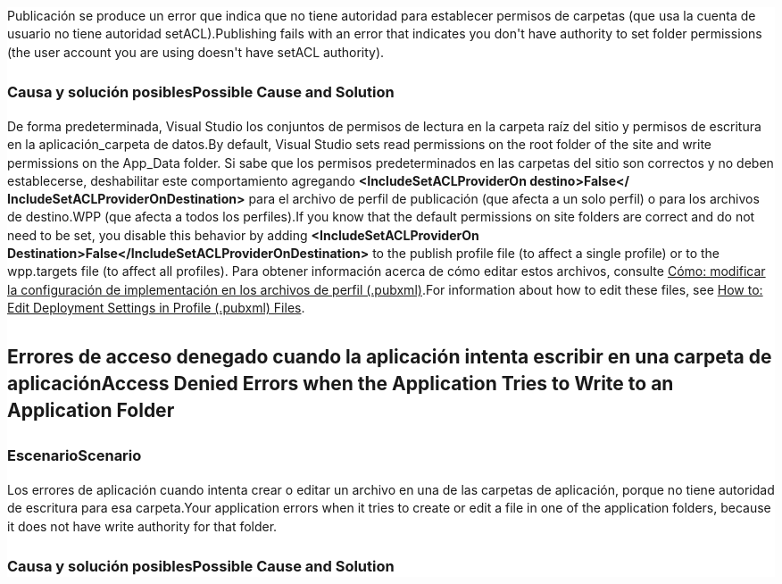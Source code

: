 <span data-ttu-id="a06a5-313">Publicación se produce un error que indica que no tiene autoridad para establecer permisos de carpetas (que usa la cuenta de usuario no tiene autoridad setACL).</span><span class="sxs-lookup"><span data-stu-id="a06a5-313">Publishing fails with an error that indicates you don't have authority to set folder permissions (the user account you are using doesn't have setACL authority).</span></span>

### <a name="possible-cause-and-solution"></a><span data-ttu-id="a06a5-314">Causa y solución posibles</span><span class="sxs-lookup"><span data-stu-id="a06a5-314">Possible Cause and Solution</span></span>

<span data-ttu-id="a06a5-315">De forma predeterminada, Visual Studio los conjuntos de permisos de lectura en la carpeta raíz del sitio y permisos de escritura en la aplicación\_carpeta de datos.</span><span class="sxs-lookup"><span data-stu-id="a06a5-315">By default, Visual Studio sets read permissions on the root folder of the site and write permissions on the App\_Data folder.</span></span> <span data-ttu-id="a06a5-316">Si sabe que los permisos predeterminados en las carpetas del sitio son correctos y no deben establecerse, deshabilitar este comportamiento agregando **&lt;IncludeSetACLProviderOn destino&gt;False&lt;/ IncludeSetACLProviderOnDestination&gt;** para el archivo de perfil de publicación (que afecta a un solo perfil) o para los archivos de destino.WPP (que afecta a todos los perfiles).</span><span class="sxs-lookup"><span data-stu-id="a06a5-316">If you know that the default permissions on site folders are correct and do not need to be set, you disable this behavior by adding **&lt;IncludeSetACLProviderOn Destination&gt;False&lt;/IncludeSetACLProviderOnDestination&gt;** to the publish profile file (to affect a single profile) or to the wpp.targets file (to affect all profiles).</span></span> <span data-ttu-id="a06a5-317">Para obtener información acerca de cómo editar estos archivos, consulte [Cómo: modificar la configuración de implementación en los archivos de perfil (.pubxml)](https://msdn.microsoft.com/library/ff398069.aspx).</span><span class="sxs-lookup"><span data-stu-id="a06a5-317">For information about how to edit these files, see [How to: Edit Deployment Settings in Profile (.pubxml) Files](https://msdn.microsoft.com/library/ff398069.aspx).</span></span>

## <a name="access-denied-errors-when-the-application-tries-to-write-to-an-application-folder"></a><span data-ttu-id="a06a5-318">Errores de acceso denegado cuando la aplicación intenta escribir en una carpeta de aplicación</span><span class="sxs-lookup"><span data-stu-id="a06a5-318">Access Denied Errors when the Application Tries to Write to an Application Folder</span></span>

### <a name="scenario"></a><span data-ttu-id="a06a5-319">Escenario</span><span class="sxs-lookup"><span data-stu-id="a06a5-319">Scenario</span></span>

<span data-ttu-id="a06a5-320">Los errores de aplicación cuando intenta crear o editar un archivo en una de las carpetas de aplicación, porque no tiene autoridad de escritura para esa carpeta.</span><span class="sxs-lookup"><span data-stu-id="a06a5-320">Your application errors when it tries to create or edit a file in one of the application folders, because it does not have write authority for that folder.</span></span>

### <a name="possible-cause-and-solution"></a><span data-ttu-id="a06a5-321">Causa y solución posibles</span><span class="sxs-lookup"><span data-stu-id="a06a5-321">Possible Cause and Solution</span></span>

